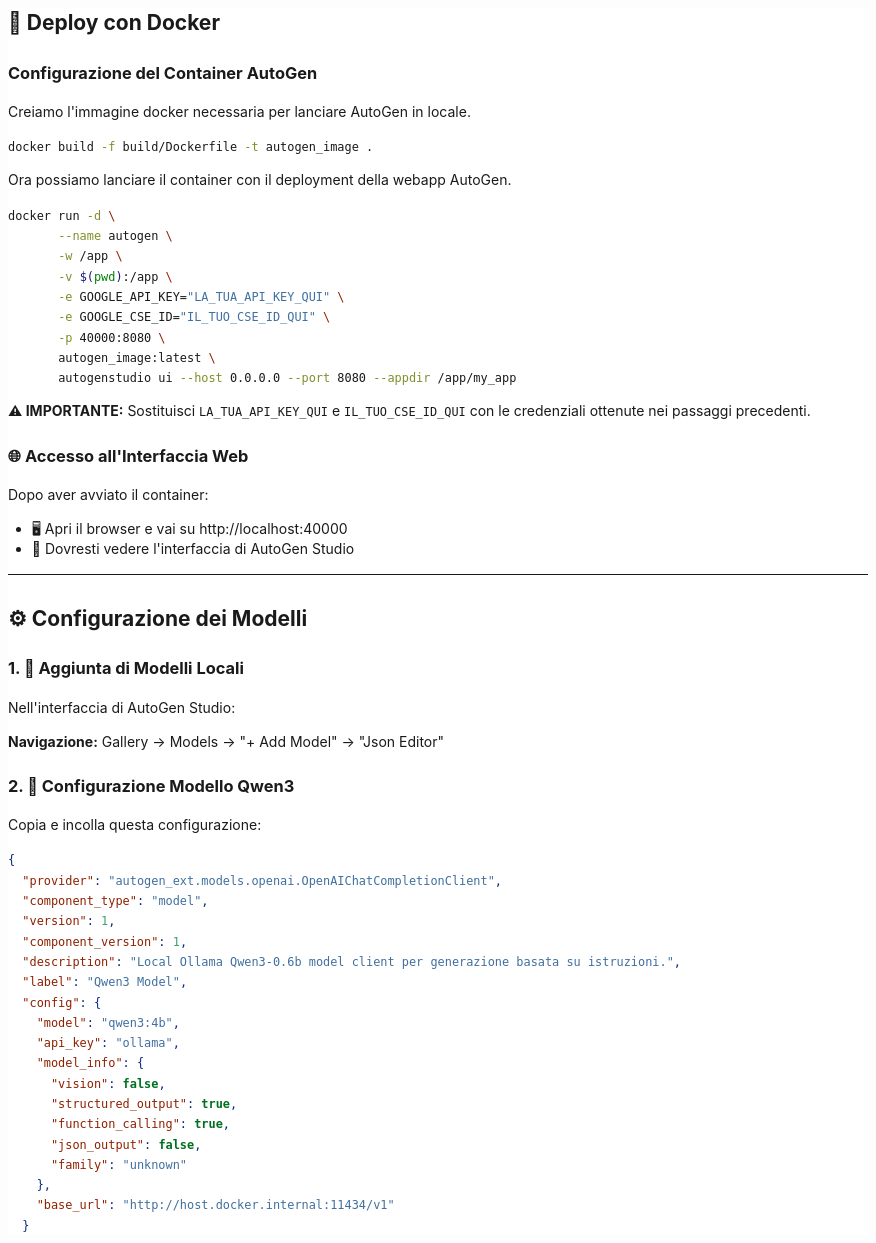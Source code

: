 
## 🐳 Deploy con Docker

### Configurazione del Container AutoGen

Creiamo l'immagine docker necessaria per lanciare AutoGen in locale.

```bash
docker build -f build/Dockerfile -t autogen_image .
```

Ora possiamo lanciare il container con il deployment della webapp AutoGen.
```bash
docker run -d \
       --name autogen \
       -w /app \
       -v $(pwd):/app \
       -e GOOGLE_API_KEY="LA_TUA_API_KEY_QUI" \
       -e GOOGLE_CSE_ID="IL_TUO_CSE_ID_QUI" \
       -p 40000:8080 \
       autogen_image:latest \
       autogenstudio ui --host 0.0.0.0 --port 8080 --appdir /app/my_app
```

**⚠️ IMPORTANTE:** Sostituisci `LA_TUA_API_KEY_QUI` e `IL_TUO_CSE_ID_QUI` con le credenziali ottenute nei passaggi precedenti.

### 🌐 Accesso all'Interfaccia Web

Dopo aver avviato il container:
- 🖥️ Apri il browser e vai su http://localhost:40000
- 🎉 Dovresti vedere l'interfaccia di AutoGen Studio

---

## ⚙️ Configurazione dei Modelli

### 1. 📝 Aggiunta di Modelli Locali

Nell'interfaccia di AutoGen Studio:

**Navigazione:** Gallery → Models → "+ Add Model" → "Json Editor"

### 2. 🤖 Configurazione Modello Qwen3

Copia e incolla questa configurazione:

```json
{
  "provider": "autogen_ext.models.openai.OpenAIChatCompletionClient",
  "component_type": "model",
  "version": 1,
  "component_version": 1,
  "description": "Local Ollama Qwen3-0.6b model client per generazione basata su istruzioni.",
  "label": "Qwen3 Model",
  "config": {
    "model": "qwen3:4b",
    "api_key": "ollama",
    "model_info": {
      "vision": false,
      "structured_output": true,
      "function_calling": true,
      "json_output": false,
      "family": "unknown"
    },
    "base_url": "http://host.docker.internal:11434/v1"
  }
```